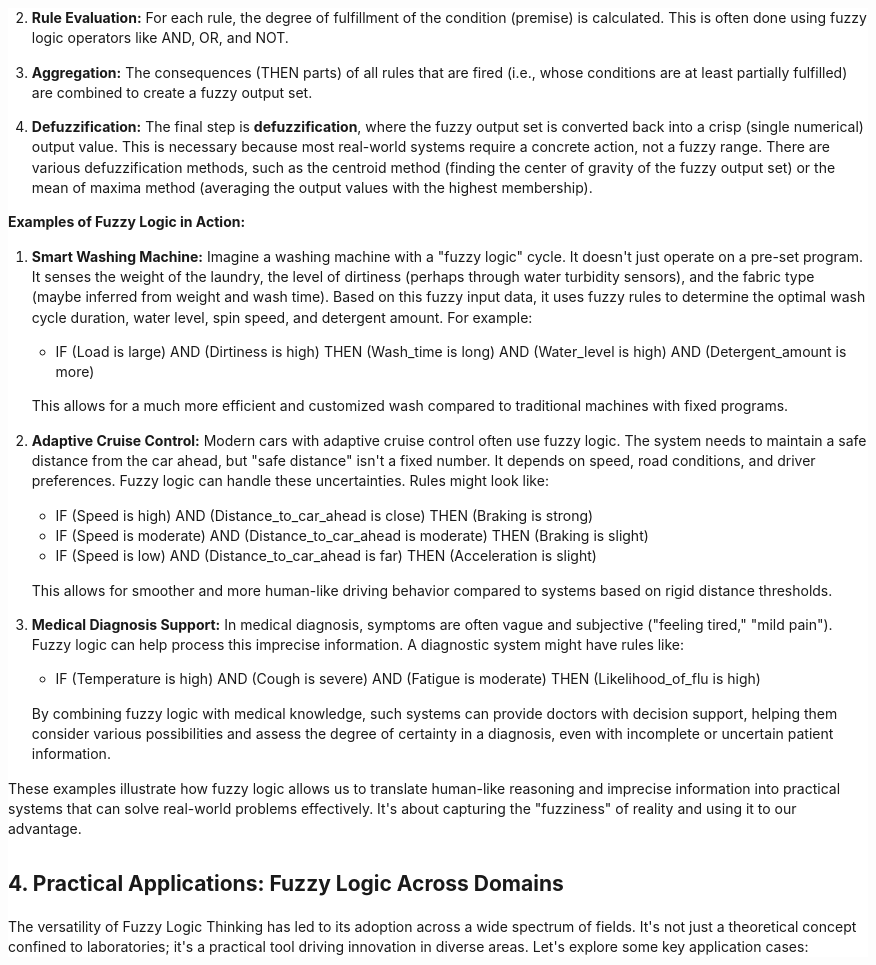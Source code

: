 2. **Rule Evaluation:** For each rule, the degree of fulfillment of the condition (premise) is calculated.  This is often done using fuzzy logic operators like AND, OR, and NOT.

3. **Aggregation:** The consequences (THEN parts) of all rules that are fired (i.e., whose conditions are at least partially fulfilled) are combined to create a fuzzy output set.

4. **Defuzzification:** The final step is **defuzzification**, where the fuzzy output set is converted back into a crisp (single numerical) output value.  This is necessary because most real-world systems require a concrete action, not a fuzzy range.  There are various defuzzification methods, such as the centroid method (finding the center of gravity of the fuzzy output set) or the mean of maxima method (averaging the output values with the highest membership).

**Examples of Fuzzy Logic in Action:**

1. **Smart Washing Machine:**  Imagine a washing machine with a "fuzzy logic" cycle. It doesn't just operate on a pre-set program. It senses the weight of the laundry, the level of dirtiness (perhaps through water turbidity sensors), and the fabric type (maybe inferred from weight and wash time).  Based on this fuzzy input data, it uses fuzzy rules to determine the optimal wash cycle duration, water level, spin speed, and detergent amount.  For example:

    * IF (Load is large) AND (Dirtiness is high) THEN (Wash_time is long) AND (Water_level is high) AND (Detergent_amount is more)

    This allows for a much more efficient and customized wash compared to traditional machines with fixed programs.

2. **Adaptive Cruise Control:** Modern cars with adaptive cruise control often use fuzzy logic.  The system needs to maintain a safe distance from the car ahead, but "safe distance" isn't a fixed number.  It depends on speed, road conditions, and driver preferences. Fuzzy logic can handle these uncertainties.  Rules might look like:

    * IF (Speed is high) AND (Distance_to_car_ahead is close) THEN (Braking is strong)
    * IF (Speed is moderate) AND (Distance_to_car_ahead is moderate) THEN (Braking is slight)
    * IF (Speed is low) AND (Distance_to_car_ahead is far) THEN (Acceleration is slight)

    This allows for smoother and more human-like driving behavior compared to systems based on rigid distance thresholds.

3. **Medical Diagnosis Support:**  In medical diagnosis, symptoms are often vague and subjective ("feeling tired," "mild pain").  Fuzzy logic can help process this imprecise information.  A diagnostic system might have rules like:

    * IF (Temperature is high) AND (Cough is severe) AND (Fatigue is moderate) THEN (Likelihood_of_flu is high)

    By combining fuzzy logic with medical knowledge, such systems can provide doctors with decision support, helping them consider various possibilities and assess the degree of certainty in a diagnosis, even with incomplete or uncertain patient information.

These examples illustrate how fuzzy logic allows us to translate human-like reasoning and imprecise information into practical systems that can solve real-world problems effectively.  It's about capturing the "fuzziness" of reality and using it to our advantage.

## 4. Practical Applications: Fuzzy Logic Across Domains

The versatility of Fuzzy Logic Thinking has led to its adoption across a wide spectrum of fields.  It's not just a theoretical concept confined to laboratories; it's a practical tool driving innovation in diverse areas. Let's explore some key application cases:
